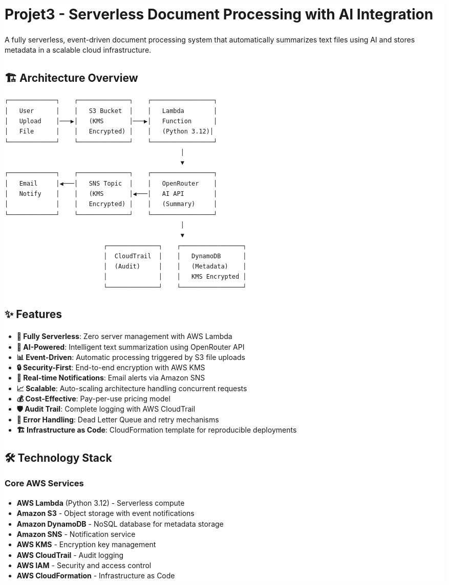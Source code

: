 # Projet3 - Serverless Document Processing with AI Integration

A fully serverless, event-driven document processing system that automatically summarizes text files using AI and stores metadata in a scalable cloud infrastructure.

## 🏗️ Architecture Overview

```
┌─────────────┐    ┌──────────────┐    ┌─────────────────┐
│   User      │    │   S3 Bucket  │    │   Lambda        │
│   Upload    │───▶│   (KMS       │───▶│   Function      │
│   File      │    │   Encrypted) │    │   (Python 3.12)│
└─────────────┘    └──────────────┘    └─────────────────┘
                                                │
                                                ▼
┌─────────────┐    ┌──────────────┐    ┌─────────────────┐
│   Email     │◀───│   SNS Topic  │    │   OpenRouter    │
│   Notify    │    │   (KMS       │◀───│   AI API        │
│             │    │   Encrypted) │    │   (Summary)     │
└─────────────┘    └──────────────┘    └─────────────────┘
                                                │
                                                ▼
                           ┌──────────────┐    ┌─────────────────┐
                           │  CloudTrail  │    │   DynamoDB      │
                           │  (Audit)     │    │   (Metadata)    │
                           │              │    │   KMS Encrypted │
                           └──────────────┘    └─────────────────┘
```

## ✨ Features

- **🚀 Fully Serverless**: Zero server management with AWS Lambda
- **🤖 AI-Powered**: Intelligent text summarization using OpenRouter API
- **📊 Event-Driven**: Automatic processing triggered by S3 file uploads
- **🔒 Security-First**: End-to-end encryption with AWS KMS
- **📧 Real-time Notifications**: Email alerts via Amazon SNS
- **📈 Scalable**: Auto-scaling architecture handling concurrent requests
- **💰 Cost-Effective**: Pay-per-use pricing model
- **🛡️ Audit Trail**: Complete logging with AWS CloudTrail
- **🔄 Error Handling**: Dead Letter Queue and retry mechanisms
- **🏗️ Infrastructure as Code**: CloudFormation template for reproducible deployments

## 🛠️ Technology Stack

### Core AWS Services
- **AWS Lambda** (Python 3.12) - Serverless compute
- **Amazon S3** - Object storage with event notifications
- **Amazon DynamoDB** - NoSQL database for metadata storage
- **Amazon SNS** - Notification service
- **AWS KMS** - Encryption key management
- **AWS CloudTrail** - Audit logging
- **AWS IAM** - Security and access control
- **AWS CloudFormation** - Infrastructure as Code
